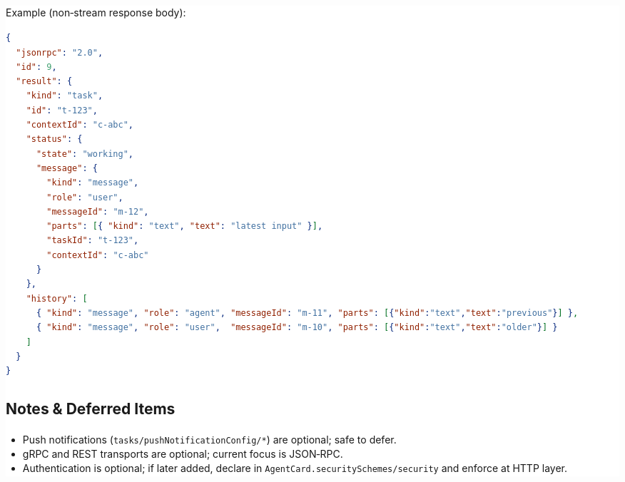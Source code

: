 Example (non‑stream response body):

```json
{
  "jsonrpc": "2.0",
  "id": 9,
  "result": {
    "kind": "task",
    "id": "t-123",
    "contextId": "c-abc",
    "status": {
      "state": "working",
      "message": {
        "kind": "message",
        "role": "user",
        "messageId": "m-12",
        "parts": [{ "kind": "text", "text": "latest input" }],
        "taskId": "t-123",
        "contextId": "c-abc"
      }
    },
    "history": [
      { "kind": "message", "role": "agent", "messageId": "m-11", "parts": [{"kind":"text","text":"previous"}] },
      { "kind": "message", "role": "user",  "messageId": "m-10", "parts": [{"kind":"text","text":"older"}] }
    ]
  }
}
```

## Notes & Deferred Items
- Push notifications (`tasks/pushNotificationConfig/*`) are optional; safe to defer.
- gRPC and REST transports are optional; current focus is JSON‑RPC.
- Authentication is optional; if later added, declare in `AgentCard.securitySchemes/security` and enforce at HTTP layer.
